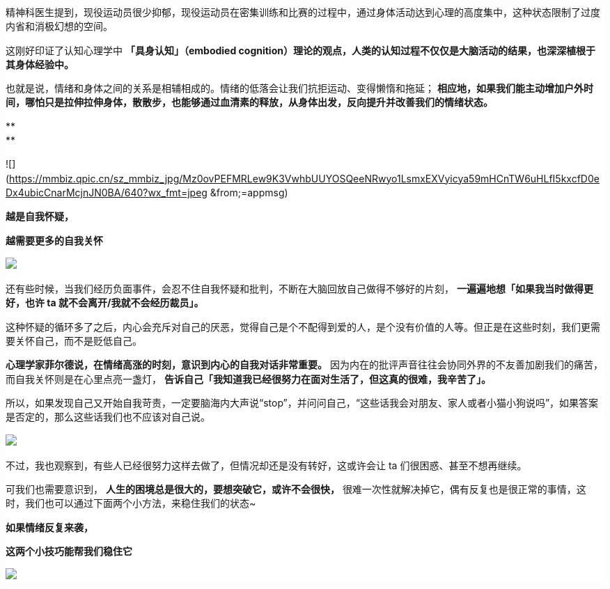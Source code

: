 精神科医生提到，现役运动员很少抑郁，现役运动员在密集训练和比赛的过程中，通过身体活动达到心理的高度集中，这种状态限制了过度内省和消极幻想的空间。

  

这刚好印证了认知心理学中 **「具身认知」（embodied
cognition）理论的观点，人类的认知过程不仅仅是大脑活动的结果，也深深植根于其身体经验中。**

  

也就是说，情绪和身体之间的关系是相辅相成的。情绪的低落会让我们抗拒运动、变得懒惰和拖延；
**相应地，如果我们能主动增加户外时间，哪怕只是拉伸拉伸身体，散散步，也能够通过血清素的释放，从身体出发，反向提升并改善我们的情绪状态。**

 **  
**

![](https://mmbiz.qpic.cn/sz_mmbiz_jpg/Mz0ovPEFMRLew9K3VwhbUUYOSQeeNRwyo1LsmxEXVyicya59mHCnTW6uHLfI5kxcfD0eDx4ubicCnarMcjnJN0BA/640?wx_fmt=jpeg
&from;=appmsg)

  

 **越是自我怀疑，**

 **越需要更多的自我关怀**

![](https://mmbiz.qpic.cn/sz_mmbiz_png/Mz0ovPEFMRLew9K3VwhbUUYOSQeeNRwyDbrJVIMaBvofDWI3jibiclHNxK4RHbyQMhiag3IBRewhDeAUySQNp2XGw/640?wx_fmt=png&from;=appmsg)

  

还有些时候，当我们经历负面事件，会忍不住自我怀疑和批判，不断在大脑回放自己做得不够好的片刻， **一遍遍地想「如果我当时做得更好，也许 ta
就不会离开/我就不会经历裁员」。**

  

这种怀疑的循环多了之后，内心会充斥对自己的厌恶，觉得自己是个不配得到爱的人，是个没有价值的人等。但正是在这些时刻，我们更需要关怀自己，而不是贬低自己。

  

 **心理学家菲尔德说，在情绪高涨的时刻，意识到内心的自我对话非常重要。**
因为内在的批评声音往往会协同外界的不友善加剧我们的痛苦，而自我关怀则是在心里点亮一盏灯，
**告诉自己「我知道我已经很努力在面对生活了，但这真的很难，我辛苦了」。**

  

所以，如果发现自己又开始自我苛责，一定要脑海内大声说“stop”，并问问自己，“这些话我会对朋友、家人或者小猫小狗说吗”，如果答案是否定的，那么这些话我们也不应该对自己说。

  

![](https://mmbiz.qpic.cn/sz_mmbiz_gif/Mz0ovPEFMRLew9K3VwhbUUYOSQeeNRwyfIDCRqG6oHiayLUhaZuFYcJqFsxeBIlRJpekhAkTXRY2OcCaoZWYIrw/640?wx_fmt=gif&from;=appmsg)

  

不过，我也观察到，有些人已经很努力这样去做了，但情况却还是没有转好，这或许会让 ta 们很困惑、甚至不想再继续。

  

可我们也需要意识到， **人生的困境总是很大的，要想突破它，或许不会很快，**
很难一次性就解决掉它，偶有反复也是很正常的事情，这时，我们也可以通过下面两个小方法，来稳住我们的状态~

  

  

 **如果情绪反复来袭，**

 **这两个小技巧能帮我们稳住它**

![](https://mmbiz.qpic.cn/sz_mmbiz_png/Mz0ovPEFMRLew9K3VwhbUUYOSQeeNRwyDbrJVIMaBvofDWI3jibiclHNxK4RHbyQMhiag3IBRewhDeAUySQNp2XGw/640?wx_fmt=png&from;=appmsg)
